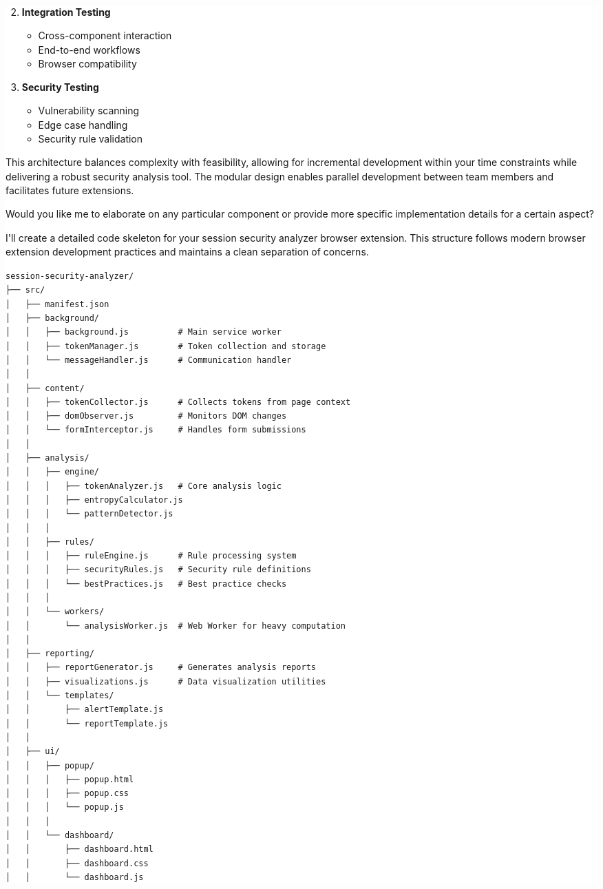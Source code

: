 2. **Integration Testing**
   - Cross-component interaction
   - End-to-end workflows
   - Browser compatibility

3. **Security Testing**
   - Vulnerability scanning
   - Edge case handling
   - Security rule validation

This architecture balances complexity with feasibility, allowing for incremental development within your time constraints while delivering a robust security analysis tool. The modular design enables parallel development between team members and facilitates future extensions.

Would you like me to elaborate on any particular component or provide more specific implementation details for a certain aspect?

I'll create a detailed code skeleton for your session security analyzer browser extension. This structure follows modern browser extension development practices and maintains a clean separation of concerns.

```
session-security-analyzer/
├── src/
│   ├── manifest.json
│   ├── background/
│   │   ├── background.js          # Main service worker
│   │   ├── tokenManager.js        # Token collection and storage
│   │   └── messageHandler.js      # Communication handler
│   │
│   ├── content/
│   │   ├── tokenCollector.js      # Collects tokens from page context
│   │   ├── domObserver.js         # Monitors DOM changes
│   │   └── formInterceptor.js     # Handles form submissions
│   │
│   ├── analysis/
│   │   ├── engine/
│   │   │   ├── tokenAnalyzer.js   # Core analysis logic
│   │   │   ├── entropyCalculator.js
│   │   │   └── patternDetector.js
│   │   │
│   │   ├── rules/
│   │   │   ├── ruleEngine.js      # Rule processing system
│   │   │   ├── securityRules.js   # Security rule definitions
│   │   │   └── bestPractices.js   # Best practice checks
│   │   │
│   │   └── workers/
│   │       └── analysisWorker.js  # Web Worker for heavy computation
│   │
│   ├── reporting/
│   │   ├── reportGenerator.js     # Generates analysis reports
│   │   ├── visualizations.js      # Data visualization utilities
│   │   └── templates/
│   │       ├── alertTemplate.js
│   │       └── reportTemplate.js
│   │
│   ├── ui/
│   │   ├── popup/
│   │   │   ├── popup.html
│   │   │   ├── popup.css
│   │   │   └── popup.js
│   │   │
│   │   └── dashboard/
│   │       ├── dashboard.html
│   │       ├── dashboard.css
│   │       └── dashboard.js
```
